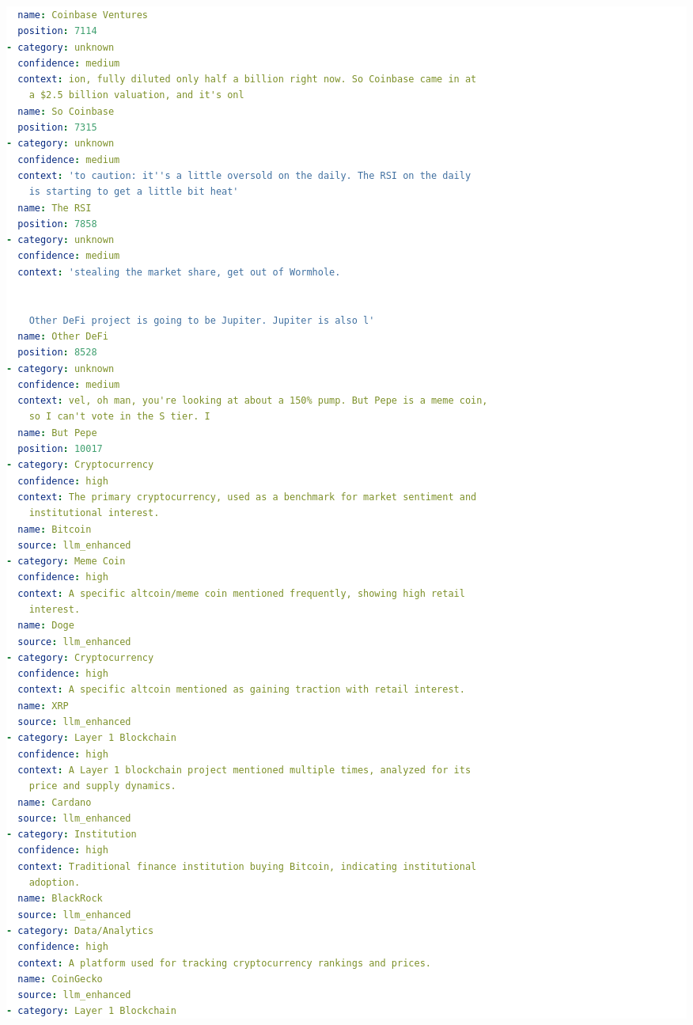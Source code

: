 ```yaml
  name: Coinbase Ventures
  position: 7114
- category: unknown
  confidence: medium
  context: ion, fully diluted only half a billion right now. So Coinbase came in at
    a $2.5 billion valuation, and it's onl
  name: So Coinbase
  position: 7315
- category: unknown
  confidence: medium
  context: 'to caution: it''s a little oversold on the daily. The RSI on the daily
    is starting to get a little bit heat'
  name: The RSI
  position: 7858
- category: unknown
  confidence: medium
  context: 'stealing the market share, get out of Wormhole.


    Other DeFi project is going to be Jupiter. Jupiter is also l'
  name: Other DeFi
  position: 8528
- category: unknown
  confidence: medium
  context: vel, oh man, you're looking at about a 150% pump. But Pepe is a meme coin,
    so I can't vote in the S tier. I
  name: But Pepe
  position: 10017
- category: Cryptocurrency
  confidence: high
  context: The primary cryptocurrency, used as a benchmark for market sentiment and
    institutional interest.
  name: Bitcoin
  source: llm_enhanced
- category: Meme Coin
  confidence: high
  context: A specific altcoin/meme coin mentioned frequently, showing high retail
    interest.
  name: Doge
  source: llm_enhanced
- category: Cryptocurrency
  confidence: high
  context: A specific altcoin mentioned as gaining traction with retail interest.
  name: XRP
  source: llm_enhanced
- category: Layer 1 Blockchain
  confidence: high
  context: A Layer 1 blockchain project mentioned multiple times, analyzed for its
    price and supply dynamics.
  name: Cardano
  source: llm_enhanced
- category: Institution
  confidence: high
  context: Traditional finance institution buying Bitcoin, indicating institutional
    adoption.
  name: BlackRock
  source: llm_enhanced
- category: Data/Analytics
  confidence: high
  context: A platform used for tracking cryptocurrency rankings and prices.
  name: CoinGecko
  source: llm_enhanced
- category: Layer 1 Blockchain
```